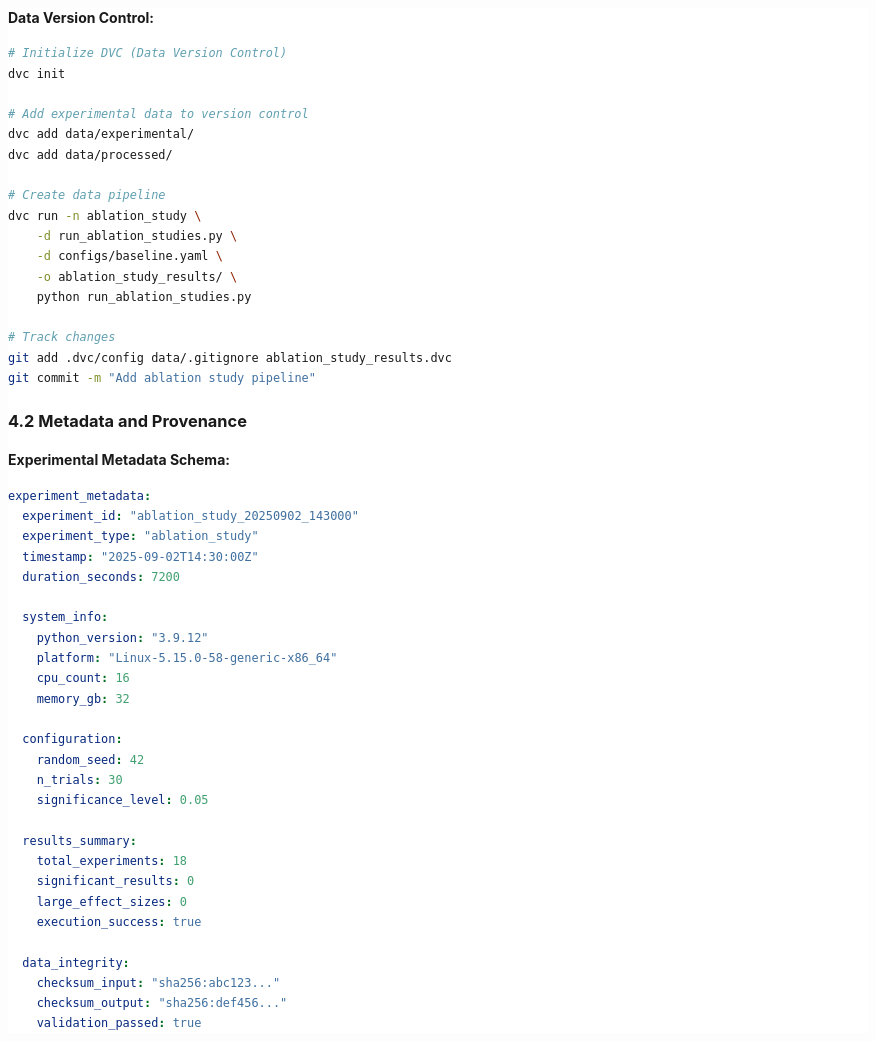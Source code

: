 **Data Version Control:**
```bash
# Initialize DVC (Data Version Control)
dvc init

# Add experimental data to version control
dvc add data/experimental/
dvc add data/processed/

# Create data pipeline
dvc run -n ablation_study \
    -d run_ablation_studies.py \
    -d configs/baseline.yaml \
    -o ablation_study_results/ \
    python run_ablation_studies.py

# Track changes
git add .dvc/config data/.gitignore ablation_study_results.dvc
git commit -m "Add ablation study pipeline"
```

### 4.2 Metadata and Provenance

**Experimental Metadata Schema:**
```yaml
experiment_metadata:
  experiment_id: "ablation_study_20250902_143000"
  experiment_type: "ablation_study"
  timestamp: "2025-09-02T14:30:00Z"
  duration_seconds: 7200
  
  system_info:
    python_version: "3.9.12"
    platform: "Linux-5.15.0-58-generic-x86_64"
    cpu_count: 16
    memory_gb: 32
    
  configuration:
    random_seed: 42
    n_trials: 30
    significance_level: 0.05
    
  results_summary:
    total_experiments: 18
    significant_results: 0
    large_effect_sizes: 0
    execution_success: true
    
  data_integrity:
    checksum_input: "sha256:abc123..."
    checksum_output: "sha256:def456..."
    validation_passed: true
```

